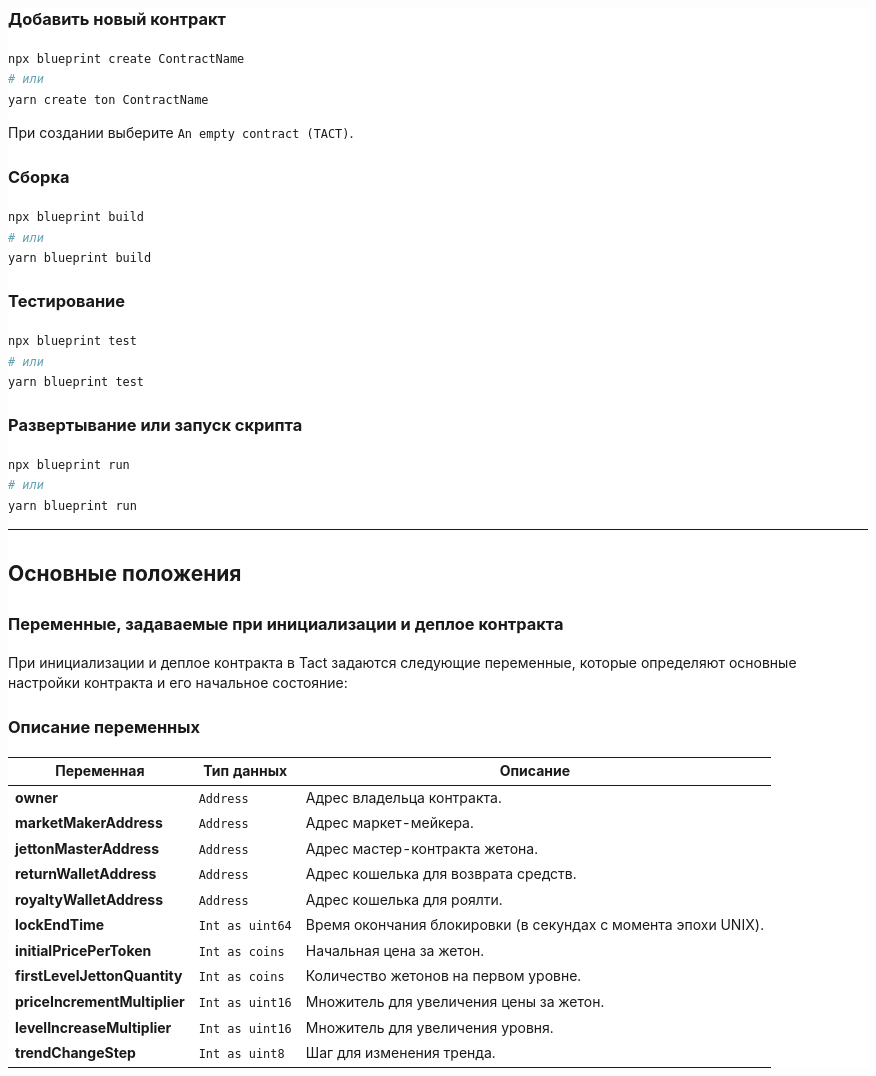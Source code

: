 ### Добавить новый контракт

```bash
npx blueprint create ContractName
# или
yarn create ton ContractName
```
При создании выберите `An empty contract (TACT)`.

### Сборка

```bash
npx blueprint build
# или
yarn blueprint build
```

### Тестирование

```bash
npx blueprint test
# или
yarn blueprint test
```

### Развертывание или запуск скрипта

```bash
npx blueprint run
# или
yarn blueprint run
```

---

## Основные положения

### Переменные, задаваемые при инициализации и деплое контракта

При инициализации и деплое контракта в Tact задаются следующие переменные, которые определяют основные настройки контракта и его начальное состояние:

### Описание переменных

| Переменная                           | Тип данных         | Описание                                                                 |
|--------------------------------------|--------------------|--------------------------------------------------------------------------|
| **owner**                            | `Address`          | Адрес владельца контракта.                                               |
| **marketMakerAddress**               | `Address`          | Адрес маркет-мейкера.                                                    |
| **jettonMasterAddress**              | `Address`          | Адрес мастер-контракта жетона.                                           |
| **returnWalletAddress**              | `Address`          | Адрес кошелька для возврата средств.                                     |
| **royaltyWalletAddress**             | `Address`          | Адрес кошелька для роялти.                                               |
| **lockEndTime**                      | `Int as uint64`    | Время окончания блокировки (в секундах с момента эпохи UNIX).            |
| **initialPricePerToken**             | `Int as coins`     | Начальная цена за жетон.                                                 |
| **firstLevelJettonQuantity**         | `Int as coins`     | Количество жетонов на первом уровне.                                     |
| **priceIncrementMultiplier**         | `Int as uint16`    | Множитель для увеличения цены за жетон.                                  |
| **levelIncreaseMultiplier**          | `Int as uint16`    | Множитель для увеличения уровня.                                         |
| **trendChangeStep**                  | `Int as uint8`     | Шаг для изменения тренда.                                                |